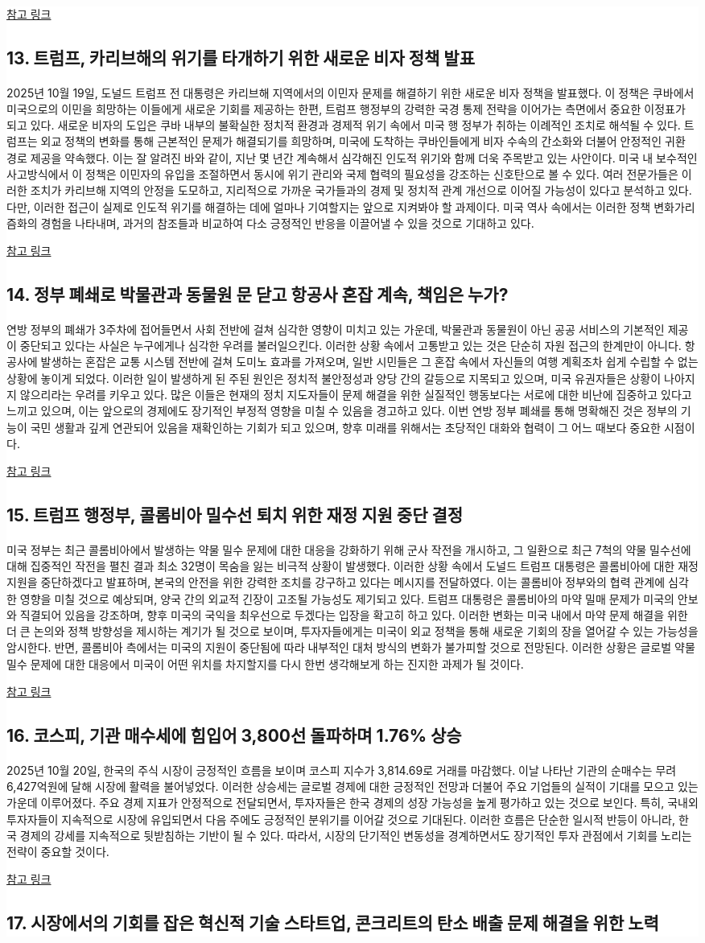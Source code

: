 [참고 링크](https://www.hankyung.com/article/202510187425i)

## 13. 트럼프, 카리브해의 위기를 타개하기 위한 새로운 비자 정책 발표

2025년 10월 19일, 도널드 트럼프 전 대통령은 카리브해 지역에서의 이민자 문제를 해결하기 위한 새로운 비자 정책을 발표했다. 이 정책은 쿠바에서 미국으로의 이민을 희망하는 이들에게 새로운 기회를 제공하는 한편, 트럼프 행정부의 강력한 국경 통제 전략을 이어가는 측면에서 중요한 이정표가 되고 있다. 새로운 비자의 도입은 쿠바 내부의 불확실한 정치적 환경과 경제적 위기 속에서 미국 행 정부가 취하는 이례적인 조치로 해석될 수 있다. 트럼프는 외교 정책의 변화를 통해 근본적인 문제가 해결되기를 희망하며, 미국에 도착하는 쿠바인들에게 비자 수속의 간소화와 더불어 안정적인 귀환 경로 제공을 약속했다. 이는 잘 알려진 바와 같이, 지난 몇 년간 계속해서 심각해진 인도적 위기와 함께 더욱 주목받고 있는 사안이다. 미국 내 보수적인 사고방식에서 이 정책은 이민자의 유입을 조절하면서 동시에 위기 관리와 국제 협력의 필요성을 강조하는 신호탄으로 볼 수 있다. 여러 전문가들은 이러한 조치가 카리브해 지역의 안정을 도모하고, 지리적으로 가까운 국가들과의 경제 및 정치적 관계 개선으로 이어질 가능성이 있다고 분석하고 있다. 다만, 이러한 접근이 실제로 인도적 위기를 해결하는 데에 얼마나 기여할지는 앞으로 지켜봐야 할 과제이다. 미국 역사 속에서는 이러한 정책 변화가리즘화의 경험을 나타내며, 과거의 참조들과 비교하여 다소 긍정적인 반응을 이끌어낼 수 있을 것으로 기대하고 있다.

[참고 링크](https://www.washingtonpost.com/immigration/2025/10/19/trump-cubans-visas-travel-ban/)

## 14. 정부 폐쇄로 박물관과 동물원 문 닫고 항공사 혼잡 계속, 책임은 누가?

연방 정부의 폐쇄가 3주차에 접어들면서 사회 전반에 걸쳐 심각한 영향이 미치고 있는 가운데, 박물관과 동물원이 아닌 공공 서비스의 기본적인 제공이 중단되고 있다는 사실은 누구에게나 심각한 우려를 불러일으킨다. 이러한 상황 속에서 고통받고 있는 것은 단순히 자원 접근의 한계만이 아니다. 항공사에 발생하는 혼잡은 교통 시스템 전반에 걸쳐 도미노 효과를 가져오며, 일반 시민들은 그 혼잡 속에서 자신들의 여행 계획조차 쉽게 수립할 수 없는 상황에 놓이게 되었다. 이러한 일이 발생하게 된 주된 원인은 정치적 불안정성과 양당 간의 갈등으로 지목되고 있으며, 미국 유권자들은 상황이 나아지지 않으리라는 우려를 키우고 있다. 많은 이들은 현재의 정치 지도자들이 문제 해결을 위한 실질적인 행동보다는 서로에 대한 비난에 집중하고 있다고 느끼고 있으며, 이는 앞으로의 경제에도 장기적인 부정적 영향을 미칠 수 있음을 경고하고 있다. 이번 연방 정부 폐쇄를 통해 명확해진 것은 정부의 기능이 국민 생활과 깊게 연관되어 있음을 재확인하는 기회가 되고 있으며, 향후 미래를 위해서는 초당적인 대화와 협력이 그 어느 때보다 중요한 시점이다.

[참고 링크](https://www.usatoday.com/story/news/politics/2025/10/17/government-shutdown-voters-lay-blame-republicans-democrats-trump/86631245007/)

## 15. 트럼프 행정부, 콜롬비아 밀수선 퇴치 위한 재정 지원 중단 결정

미국 정부는 최근 콜롬비아에서 발생하는 약물 밀수 문제에 대한 대응을 강화하기 위해 군사 작전을 개시하고, 그 일환으로 최근 7척의 약물 밀수선에 대해 집중적인 작전을 펼친 결과 최소 32명이 목숨을 잃는 비극적 상황이 발생했다. 이러한 상황 속에서 도널드 트럼프 대통령은 콜롬비아에 대한 재정 지원을 중단하겠다고 발표하며, 본국의 안전을 위한 강력한 조치를 강구하고 있다는 메시지를 전달하였다. 이는 콜롬비아 정부와의 협력 관계에 심각한 영향을 미칠 것으로 예상되며, 양국 간의 외교적 긴장이 고조될 가능성도 제기되고 있다. 트럼프 대통령은 콜롬비아의 마약 밀매 문제가 미국의 안보와 직결되어 있음을 강조하며, 향후 미국의 국익을 최우선으로 두겠다는 입장을 확고히 하고 있다. 이러한 변화는 미국 내에서 마약 문제 해결을 위한 더 큰 논의와 정책 방향성을 제시하는 계기가 될 것으로 보이며, 투자자들에게는 미국이 외교 정책을 통해 새로운 기회의 장을 열어갈 수 있는 가능성을 암시한다. 반면, 콜롬비아 측에서는 미국의 지원이 중단됨에 따라 내부적인 대처 방식의 변화가 불가피할 것으로 전망된다. 이러한 상황은 글로벌 약물 밀수 문제에 대한 대응에서 미국이 어떤 위치를 차지할지를 다시 한번 생각해보게 하는 진지한 과제가 될 것이다.

[참고 링크](https://www.usatoday.com/story/news/politics/2025/10/19/donald-trump-gustavo-petro-colombia-drug-ship-president/86790442007/)

## 16. 코스피, 기관 매수세에 힘입어 3,800선 돌파하며 1.76% 상승

2025년 10월 20일, 한국의 주식 시장이 긍정적인 흐름을 보이며 코스피 지수가 3,814.69로 거래를 마감했다. 이날 나타난 기관의 순매수는 무려 6,427억원에 달해 시장에 활력을 불어넣었다. 이러한 상승세는 글로벌 경제에 대한 긍정적인 전망과 더불어 주요 기업들의 실적이 기대를 모으고 있는 가운데 이루어졌다. 주요 경제 지표가 안정적으로 전달되면서, 투자자들은 한국 경제의 성장 가능성을 높게 평가하고 있는 것으로 보인다. 특히, 국내외 투자자들이 지속적으로 시장에 유입되면서 다음 주에도 긍정적인 분위기를 이어갈 것으로 기대된다. 이러한 흐름은 단순한 일시적 반등이 아니라, 한국 경제의 강세를 지속적으로 뒷받침하는 기반이 될 수 있다. 따라서, 시장의 단기적인 변동성을 경계하면서도 장기적인 투자 관점에서 기회를 노리는 전략이 중요할 것이다.

[참고 링크](https://www.yna.co.kr/view/AKR20251020131200008?section=economy/all&site=topnews02)

## 17. 시장에서의 기회를 잡은 혁신적 기술 스타트업, 콘크리트의 탄소 배출 문제 해결을 위한 노력

